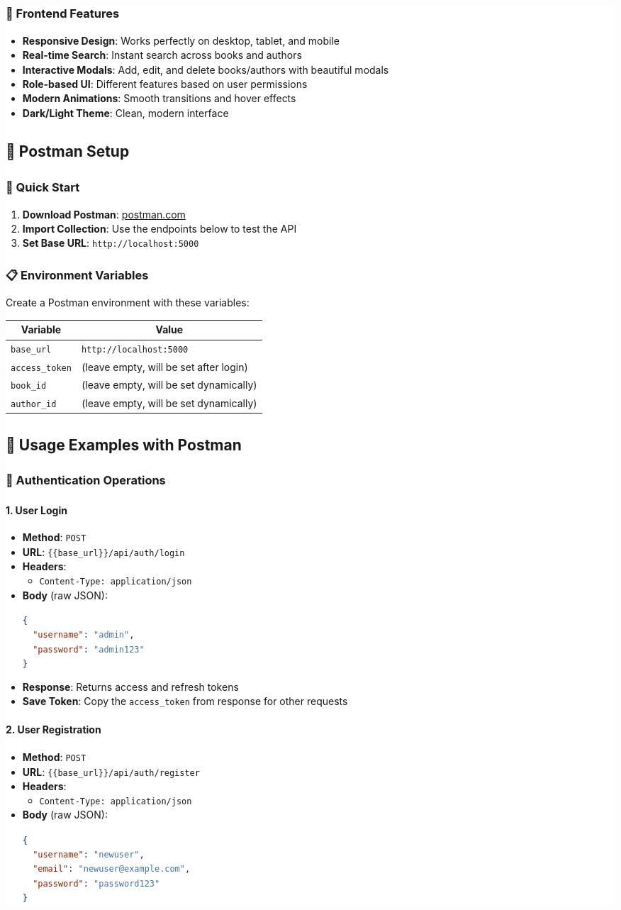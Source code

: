 ### 🎨 Frontend Features

- **Responsive Design**: Works perfectly on desktop, tablet, and mobile
- **Real-time Search**: Instant search across books and authors
- **Interactive Modals**: Add, edit, and delete books/authors with beautiful modals
- **Role-based UI**: Different features based on user permissions
- **Modern Animations**: Smooth transitions and hover effects
- **Dark/Light Theme**: Clean, modern interface

## 📮 Postman Setup

### 🚀 Quick Start

1. **Download Postman**: [postman.com](https://www.postman.com/downloads/)
2. **Import Collection**: Use the endpoints below to test the API
3. **Set Base URL**: `http://localhost:5000`

### 📋 Environment Variables

Create a Postman environment with these variables:

| Variable | Value |
|----------|-------|
| `base_url` | `http://localhost:5000` |
| `access_token` | (leave empty, will be set after login) |
| `book_id` | (leave empty, will be set dynamically) |
| `author_id` | (leave empty, will be set dynamically) |

## 📖 Usage Examples with Postman

### 🔐 Authentication Operations

#### 1. User Login
- **Method**: `POST`
- **URL**: `{{base_url}}/api/auth/login`
- **Headers**: 
  - `Content-Type: application/json`
- **Body** (raw JSON):
  ```json
  {
    "username": "admin",
    "password": "admin123"
  }
  ```
- **Response**: Returns access and refresh tokens
- **Save Token**: Copy the `access_token` from response for other requests

#### 2. User Registration
- **Method**: `POST`
- **URL**: `{{base_url}}/api/auth/register`
- **Headers**: 
  - `Content-Type: application/json`
- **Body** (raw JSON):
  ```json
  {
    "username": "newuser",
    "email": "newuser@example.com",
    "password": "password123"
  }
  ```
